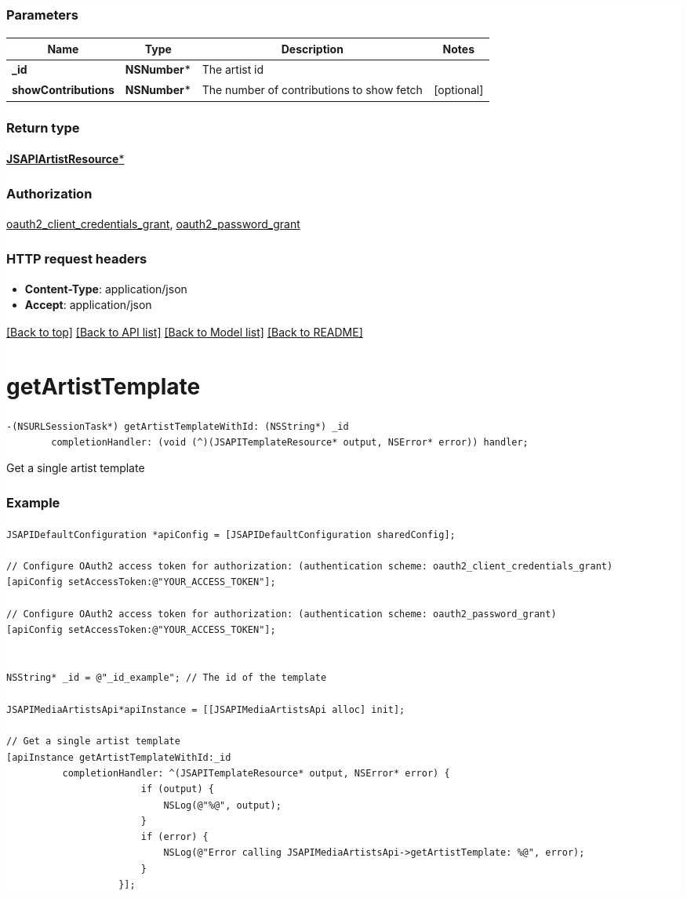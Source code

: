 ### Parameters

Name | Type | Description  | Notes
------------- | ------------- | ------------- | -------------
 **_id** | **NSNumber***| The artist id | 
 **showContributions** | **NSNumber***| The number of contributions to show fetch | [optional] 

### Return type

[**JSAPIArtistResource***](JSAPIArtistResource.md)

### Authorization

[oauth2_client_credentials_grant](../README.md#oauth2_client_credentials_grant), [oauth2_password_grant](../README.md#oauth2_password_grant)

### HTTP request headers

 - **Content-Type**: application/json
 - **Accept**: application/json

[[Back to top]](#) [[Back to API list]](../README.md#documentation-for-api-endpoints) [[Back to Model list]](../README.md#documentation-for-models) [[Back to README]](../README.md)

# **getArtistTemplate**
```objc
-(NSURLSessionTask*) getArtistTemplateWithId: (NSString*) _id
        completionHandler: (void (^)(JSAPITemplateResource* output, NSError* error)) handler;
```

Get a single artist template

### Example 
```objc
JSAPIDefaultConfiguration *apiConfig = [JSAPIDefaultConfiguration sharedConfig];

// Configure OAuth2 access token for authorization: (authentication scheme: oauth2_client_credentials_grant)
[apiConfig setAccessToken:@"YOUR_ACCESS_TOKEN"];

// Configure OAuth2 access token for authorization: (authentication scheme: oauth2_password_grant)
[apiConfig setAccessToken:@"YOUR_ACCESS_TOKEN"];


NSString* _id = @"_id_example"; // The id of the template

JSAPIMediaArtistsApi*apiInstance = [[JSAPIMediaArtistsApi alloc] init];

// Get a single artist template
[apiInstance getArtistTemplateWithId:_id
          completionHandler: ^(JSAPITemplateResource* output, NSError* error) {
                        if (output) {
                            NSLog(@"%@", output);
                        }
                        if (error) {
                            NSLog(@"Error calling JSAPIMediaArtistsApi->getArtistTemplate: %@", error);
                        }
                    }];
```
